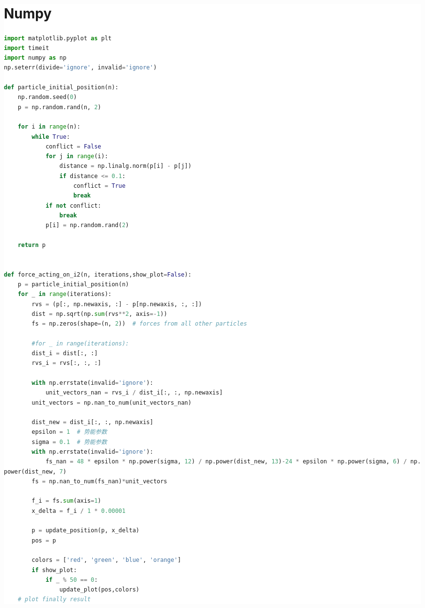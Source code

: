 
# Numpy


```python
import matplotlib.pyplot as plt
import timeit
import numpy as np
np.seterr(divide='ignore', invalid='ignore')

def particle_initial_position(n):
    np.random.seed(0)
    p = np.random.rand(n, 2)
    
    for i in range(n):
        while True:
            conflict = False
            for j in range(i):
                distance = np.linalg.norm(p[i] - p[j])
                if distance <= 0.1:
                    conflict = True
                    break
            if not conflict:
                break
            p[i] = np.random.rand(2)
    
    return p


def force_acting_on_i2(n, iterations,show_plot=False):
    p = particle_initial_position(n)
    for _ in range(iterations):
        rvs = (p[:, np.newaxis, :] - p[np.newaxis, :, :])
        dist = np.sqrt(np.sum(rvs**2, axis=-1))
        fs = np.zeros(shape=(n, 2))  # forces from all other particles

        #for _ in range(iterations):
        dist_i = dist[:, :]
        rvs_i = rvs[:, :, :]

        with np.errstate(invalid='ignore'):
            unit_vectors_nan = rvs_i / dist_i[:, :, np.newaxis]
        unit_vectors = np.nan_to_num(unit_vectors_nan)

        dist_new = dist_i[:, :, np.newaxis]
        epsilon = 1  # 势能参数
        sigma = 0.1  # 势能参数
        with np.errstate(invalid='ignore'):
            fs_nan = 48 * epsilon * np.power(sigma, 12) / np.power(dist_new, 13)-24 * epsilon * np.power(sigma, 6) / np.power(dist_new, 7)
        fs = np.nan_to_num(fs_nan)*unit_vectors
                
        f_i = fs.sum(axis=1)
        x_delta = f_i / 1 * 0.00001

        p = update_position(p, x_delta)
        pos = p

        colors = ['red', 'green', 'blue', 'orange'] 
        if show_plot:
            if _ % 50 == 0:
                update_plot(pos,colors)
    # plot finally result
```